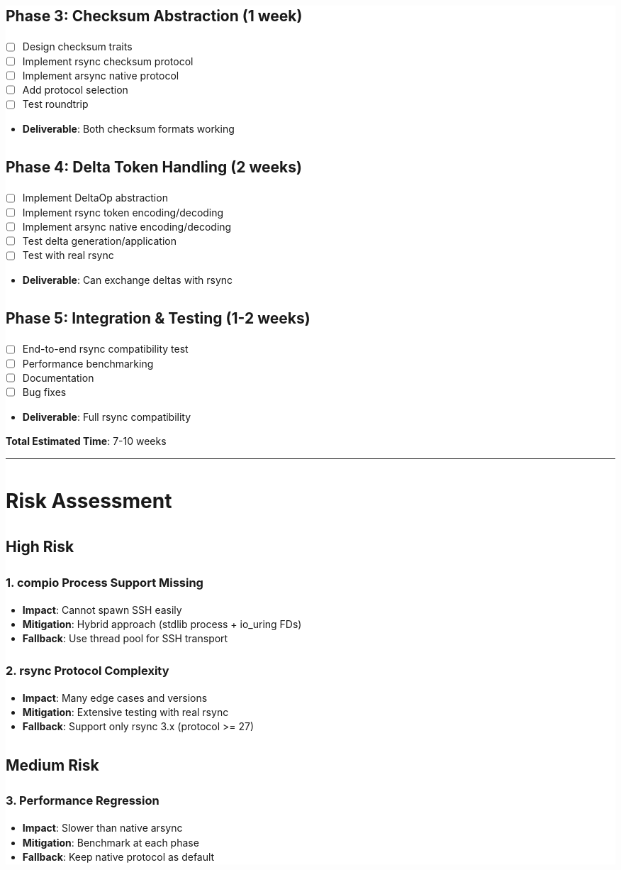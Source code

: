 ## Phase 3: Checksum Abstraction (1 week)
- [ ] Design checksum traits
- [ ] Implement rsync checksum protocol
- [ ] Implement arsync native protocol
- [ ] Add protocol selection
- [ ] Test roundtrip
- **Deliverable**: Both checksum formats working

## Phase 4: Delta Token Handling (2 weeks)
- [ ] Implement DeltaOp abstraction
- [ ] Implement rsync token encoding/decoding
- [ ] Implement arsync native encoding/decoding
- [ ] Test delta generation/application
- [ ] Test with real rsync
- **Deliverable**: Can exchange deltas with rsync

## Phase 5: Integration & Testing (1-2 weeks)
- [ ] End-to-end rsync compatibility test
- [ ] Performance benchmarking
- [ ] Documentation
- [ ] Bug fixes
- **Deliverable**: Full rsync compatibility

**Total Estimated Time**: 7-10 weeks

---

# Risk Assessment

## High Risk

### 1. compio Process Support Missing
- **Impact**: Cannot spawn SSH easily
- **Mitigation**: Hybrid approach (stdlib process + io_uring FDs)
- **Fallback**: Use thread pool for SSH transport

### 2. rsync Protocol Complexity
- **Impact**: Many edge cases and versions
- **Mitigation**: Extensive testing with real rsync
- **Fallback**: Support only rsync 3.x (protocol >= 27)

## Medium Risk

### 3. Performance Regression
- **Impact**: Slower than native arsync
- **Mitigation**: Benchmark at each phase
- **Fallback**: Keep native protocol as default
